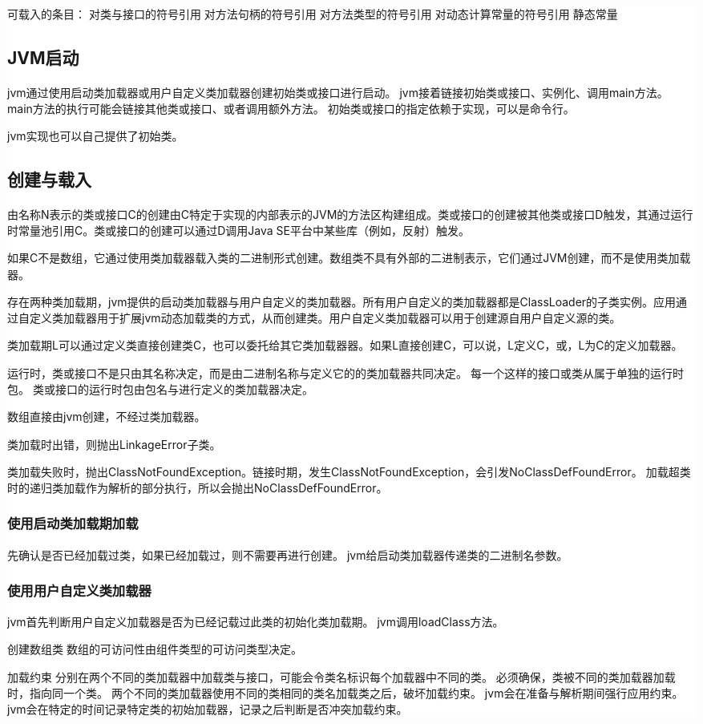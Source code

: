 
可载入的条目：
对类与接口的符号引用
对方法句柄的符号引用
对方法类型的符号引用
对动态计算常量的符号引用
静态常量


## JVM启动

jvm通过使用启动类加载器或用户自定义类加载器创建初始类或接口进行启动。
jvm接着链接初始类或接口、实例化、调用main方法。
main方法的执行可能会链接其他类或接口、或者调用额外方法。
初始类或接口的指定依赖于实现，可以是命令行。

jvm实现也可以自己提供了初始类。


## 创建与载入

由名称N表示的类或接口C的创建由C特定于实现的内部表示的JVM的方法区构建组成。类或接口的创建被其他类或接口D触发，其通过运行时常量池引用C。类或接口的创建可以通过D调用Java SE平台中某些库（例如，反射）触发。

如果C不是数组，它通过使用类加载器载入类的二进制形式创建。数组类不具有外部的二进制表示，它们通过JVM创建，而不是使用类加载器。

存在两种类加载期，jvm提供的启动类加载器与用户自定义的类加载器。所有用户自定义的类加载器都是ClassLoader的子类实例。应用通过自定义类加载器用于扩展jvm动态加载类的方式，从而创建类。用户自定义类加载器可以用于创建源自用户自定义源的类。

类加载期L可以通过定义类直接创建类C，也可以委托给其它类加载器器。如果L直接创建C，可以说，L定义C，或，L为C的定义加载器。


运行时，类或接口不是只由其名称决定，而是由二进制名称与定义它的的类加载器共同决定。
每一个这样的接口或类从属于单独的运行时包。
类或接口的运行时包由包名与进行定义的类加载器决定。

数组直接由jvm创建，不经过类加载器。

类加载时出错，则抛出LinkageError子类。

类加载失败时，抛出ClassNotFoundException。链接时期，发生ClassNotFoundException，会引发NoClassDefFoundError。
加载超类时的递归类加载作为解析的部分执行，所以会抛出NoClassDefFoundError。


### 使用启动类加载期加载
先确认是否已经加载过类，如果已经加载过，则不需要再进行创建。
jvm给启动类加载器传递类的二进制名参数。

### 使用用户自定义类加载器
jvm首先判断用户自定义加载器是否为已经记载过此类的初始化类加载期。
jvm调用loadClass方法。


创建数组类
数组的可访问性由组件类型的可访问类型决定。

加载约束
分别在两个不同的类加载器中加载类与接口，可能会令类名标识每个加载器中不同的类。
必须确保，类被不同的类加载器加载时，指向同一个类。
两个不同的类加载器使用不同的类相同的类名加载类之后，破坏加载约束。
jvm会在准备与解析期间强行应用约束。
jvm会在特定的时间记录特定类的初始加载器，记录之后判断是否冲突加载约束。
